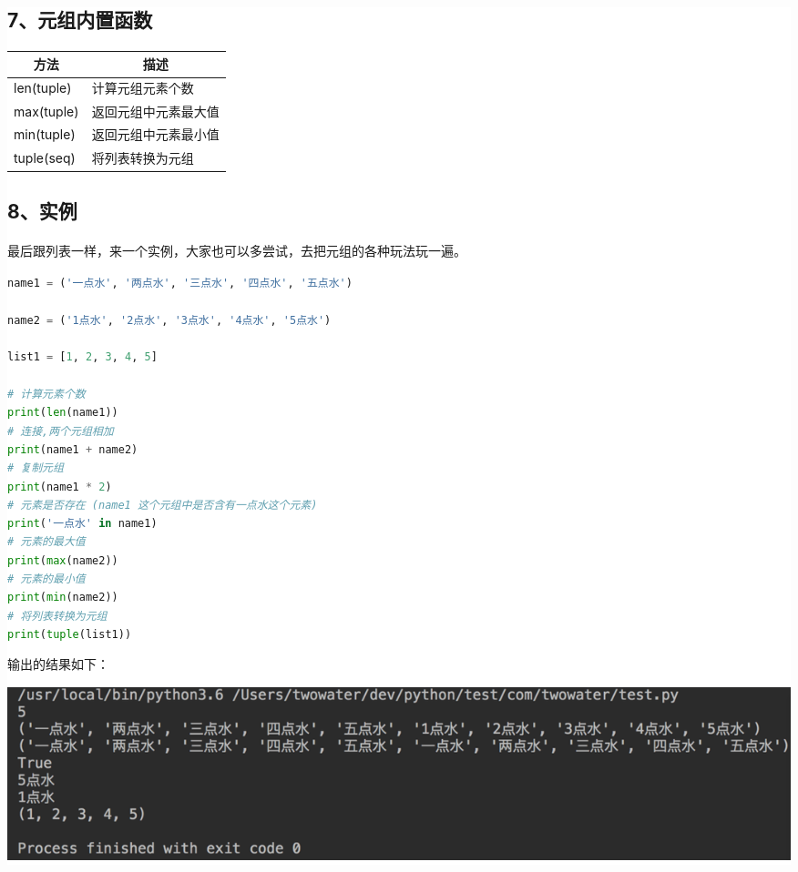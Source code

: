 ## 7、元组内置函数

| 方法       | 描述                 |
| ---------- | -------------------- |
| len(tuple) | 计算元组元素个数     |
| max(tuple) | 返回元组中元素最大值 |
| min(tuple) | 返回元组中元素最小值 |
| tuple(seq) | 将列表转换为元组     |

## 8、实例

最后跟列表一样，来一个实例，大家也可以多尝试，去把元组的各种玩法玩一遍。

```python
name1 = ('一点水', '两点水', '三点水', '四点水', '五点水')

name2 = ('1点水', '2点水', '3点水', '4点水', '5点水')

list1 = [1, 2, 3, 4, 5]

# 计算元素个数
print(len(name1))
# 连接,两个元组相加
print(name1 + name2)
# 复制元组
print(name1 * 2)
# 元素是否存在 (name1 这个元组中是否含有一点水这个元素)
print('一点水' in name1)
# 元素的最大值
print(max(name2))
# 元素的最小值
print(min(name2))
# 将列表转换为元组
print(tuple(list1))
```

输出的结果如下：

![image-20230712103524340](assets/02List和Tuple/image-20230712103524340.png)
